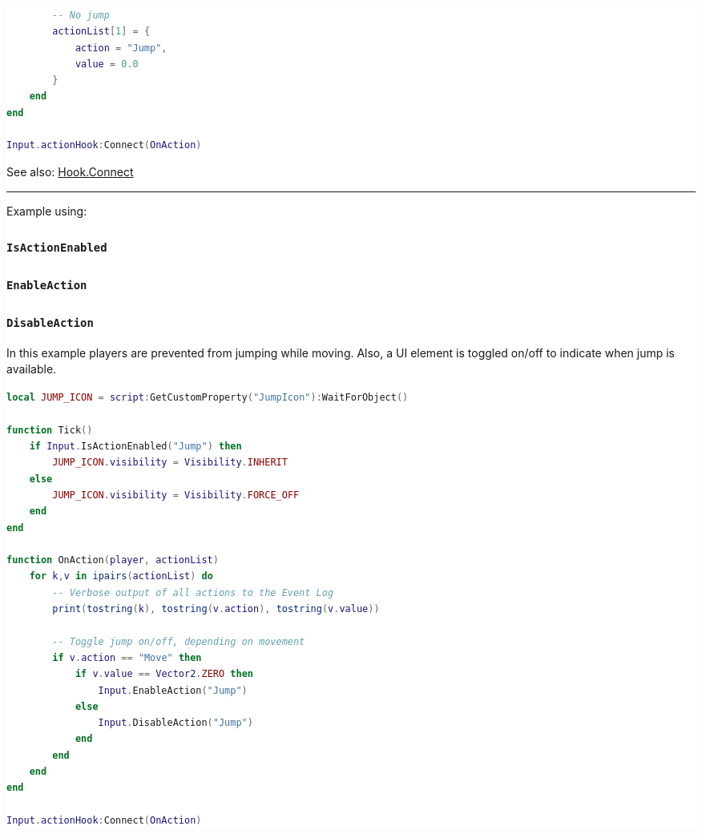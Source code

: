 ```lua
        -- No jump
        actionList[1] = {
            action = "Jump",
            value = 0.0
        }
    end
end

Input.actionHook:Connect(OnAction)
```

See also: [Hook.Connect](hook.md)

---

Example using:

### `IsActionEnabled`

### `EnableAction`

### `DisableAction`

In this example players are prevented from jumping while moving. Also, a UI element is toggled on/off to indicate when jump is available.

```lua
local JUMP_ICON = script:GetCustomProperty("JumpIcon"):WaitForObject()

function Tick()
    if Input.IsActionEnabled("Jump") then
        JUMP_ICON.visibility = Visibility.INHERIT
    else
        JUMP_ICON.visibility = Visibility.FORCE_OFF
    end
end

function OnAction(player, actionList)
    for k,v in ipairs(actionList) do
        -- Verbose output of all actions to the Event Log
        print(tostring(k), tostring(v.action), tostring(v.value))

        -- Toggle jump on/off, depending on movement
        if v.action == "Move" then
            if v.value == Vector2.ZERO then
                Input.EnableAction("Jump")
            else
                Input.DisableAction("Jump")
            end
        end
    end
end

Input.actionHook:Connect(OnAction)
```
